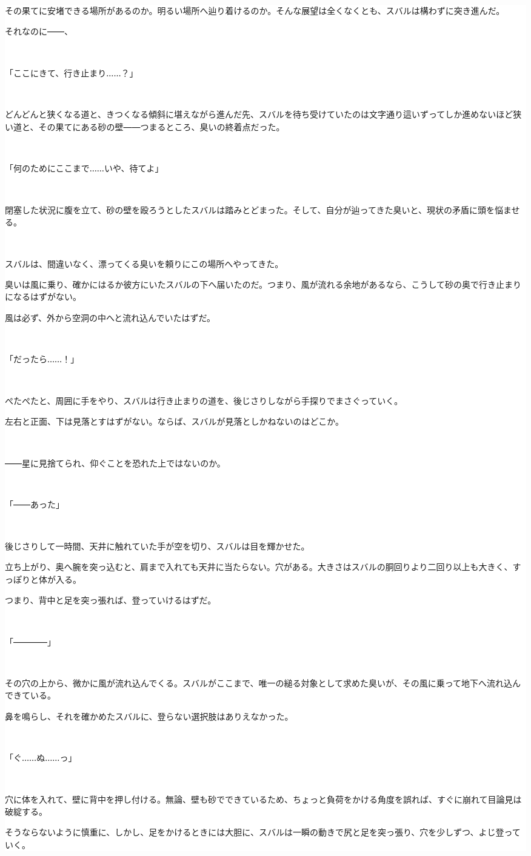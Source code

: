 その果てに安堵できる場所があるのか。明るい場所へ辿り着けるのか。そんな展望は全くなくとも、スバルは構わずに突き進んだ。

それなのに――、

　

「ここにきて、行き止まり……？」

　

どんどんと狭くなる道と、きつくなる傾斜に堪えながら進んだ先、スバルを待ち受けていたのは文字通り這いずってしか進めないほど狭い道と、その果てにある砂の壁――つまるところ、臭いの終着点だった。

　

「何のためにここまで……いや、待てよ」

　

閉塞した状況に腹を立て、砂の壁を殴ろうとしたスバルは踏みとどまった。そして、自分が辿ってきた臭いと、現状の矛盾に頭を悩ませる。

　

スバルは、間違いなく、漂ってくる臭いを頼りにこの場所へやってきた。

臭いは風に乗り、確かにはるか彼方にいたスバルの下へ届いたのだ。つまり、風が流れる余地があるなら、こうして砂の奥で行き止まりになるはずがない。

風は必ず、外から空洞の中へと流れ込んでいたはずだ。

　

「だったら……！」

　

ぺたぺたと、周囲に手をやり、スバルは行き止まりの道を、後じさりしながら手探りでまさぐっていく。

左右と正面、下は見落とすはずがない。ならば、スバルが見落としかねないのはどこか。

　

――星に見捨てられ、仰ぐことを恐れた上ではないのか。

　

「――あった」

　

後じさりして一時間、天井に触れていた手が空を切り、スバルは目を輝かせた。

立ち上がり、奥へ腕を突っ込むと、肩まで入れても天井に当たらない。穴がある。大きさはスバルの胴回りより二回り以上も大きく、すっぽりと体が入る。

つまり、背中と足を突っ張れば、登っていけるはずだ。

　

「――――」

　

その穴の上から、微かに風が流れ込んでくる。スバルがここまで、唯一の縋る対象として求めた臭いが、その風に乗って地下へ流れ込んできている。

鼻を鳴らし、それを確かめたスバルに、登らない選択肢はありえなかった。

　

「ぐ……ぬ……っ」

　

穴に体を入れて、壁に背中を押し付ける。無論、壁も砂でできているため、ちょっと負荷をかける角度を誤れば、すぐに崩れて目論見は破綻する。

そうならないように慎重に、しかし、足をかけるときには大胆に、スバルは一瞬の動きで尻と足を突っ張り、穴を少しずつ、よじ登っていく。
